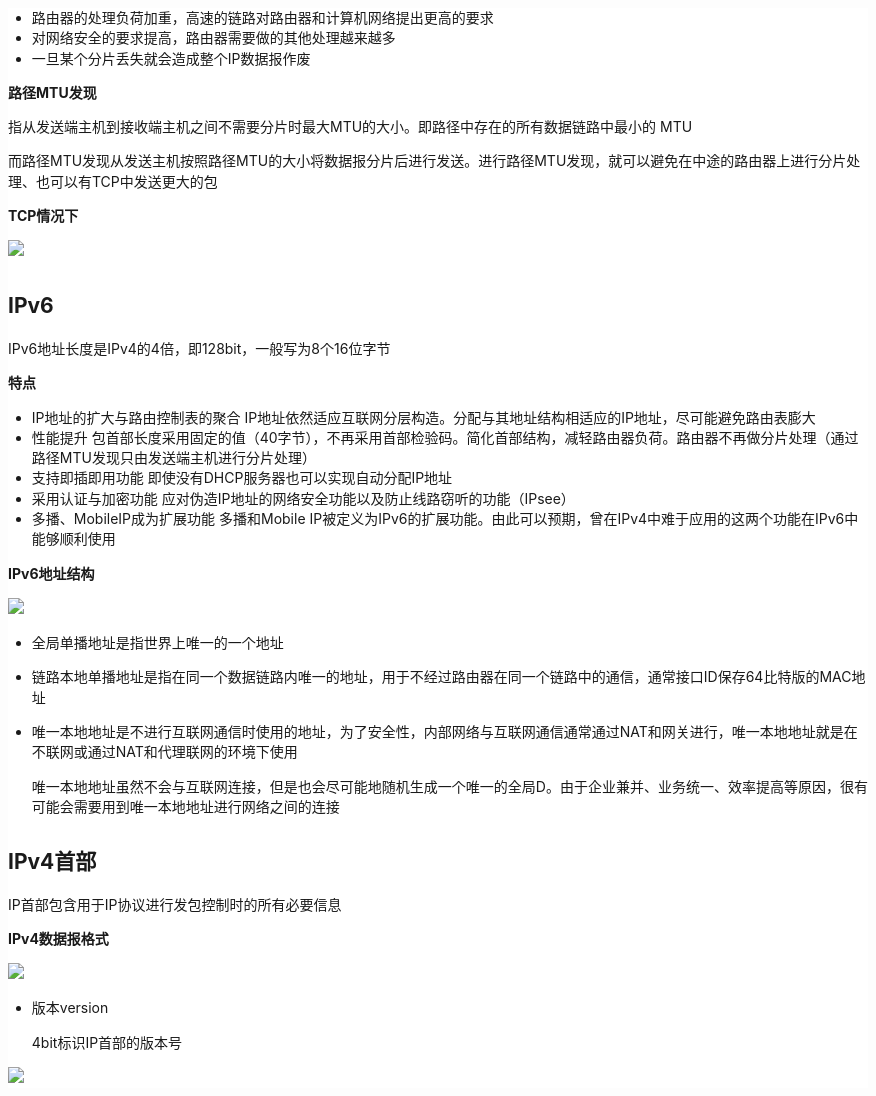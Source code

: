 + 路由器的处理负荷加重，高速的链路对路由器和计算机网络提出更高的要求
+ 对网络安全的要求提高，路由器需要做的其他处理越来越多
+ 一旦某个分片丢失就会造成整个IP数据报作废

**路径MTU发现**

指从发送端主机到接收端主机之间不需要分片时最大MTU的大小。即路径中存在的所有数据链路中最小的 MTU

而路径MTU发现从发送主机按照路径MTU的大小将数据报分片后进行发送。进行路径MTU发现，就可以避免在中途的路由器上进行分片处理、也可以有TCP中发送更大的包

**TCP情况下**

![](https://img2024.cnblogs.com/blog/3357226/202401/3357226-20240112174428698-990486466.png)


## IPv6

IPv6地址长度是IPv4的4倍，即128bit，一般写为8个16位字节

**特点**

+ IP地址的扩大与路由控制表的聚合
  IP地址依然适应互联网分层构造。分配与其地址结构相适应的IP地址，尽可能避免路由表膨大
+ 性能提升
  包首部长度采用固定的值（40字节），不再采用首部检验码。简化首部结构，减轻路由器负荷。路由器不再做分片处理（通过路径MTU发现只由发送端主机进行分片处理）
+ 支持即插即用功能
  即使没有DHCP服务器也可以实现自动分配IP地址
+ 采用认证与加密功能
  应对伪造IP地址的网络安全功能以及防止线路窃听的功能（IPsee）
+ 多播、MobileIP成为扩展功能
  多播和Mobile IP被定义为IPv6的扩展功能。由此可以预期，曾在IPv4中难于应用的这两个功能在IPv6中能够顺利使用

**IPv6地址结构**

![](https://img2024.cnblogs.com/blog/3357226/202401/3357226-20240112174443990-1077155519.png)

+ 全局单播地址是指世界上唯一的一个地址

+ 链路本地单播地址是指在同一个数据链路内唯一的地址，用于不经过路由器在同一个链路中的通信，通常接口ID保存64比特版的MAC地址

+ 唯一本地地址是不进行互联网通信时使用的地址，为了安全性，内部网络与互联网通信通常通过NAT和网关进行，唯一本地地址就是在不联网或通过NAT和代理联网的环境下使用

  唯一本地地址虽然不会与互联网连接，但是也会尽可能地随机生成一个唯一的全局D。由于企业兼并、业务统一、效率提高等原因，很有可能会需要用到唯一本地地址进行网络之间的连接

## IPv4首部

IP首部包含用于IP协议进行发包控制时的所有必要信息

**IPv4数据报格式**

![](https://img2024.cnblogs.com/blog/3357226/202401/3357226-20240112174456147-1242959636.png)

+ 版本version

  4bit标识IP首部的版本号

![](https://img2024.cnblogs.com/blog/3357226/202401/3357226-20240112174507181-896395785.png)

